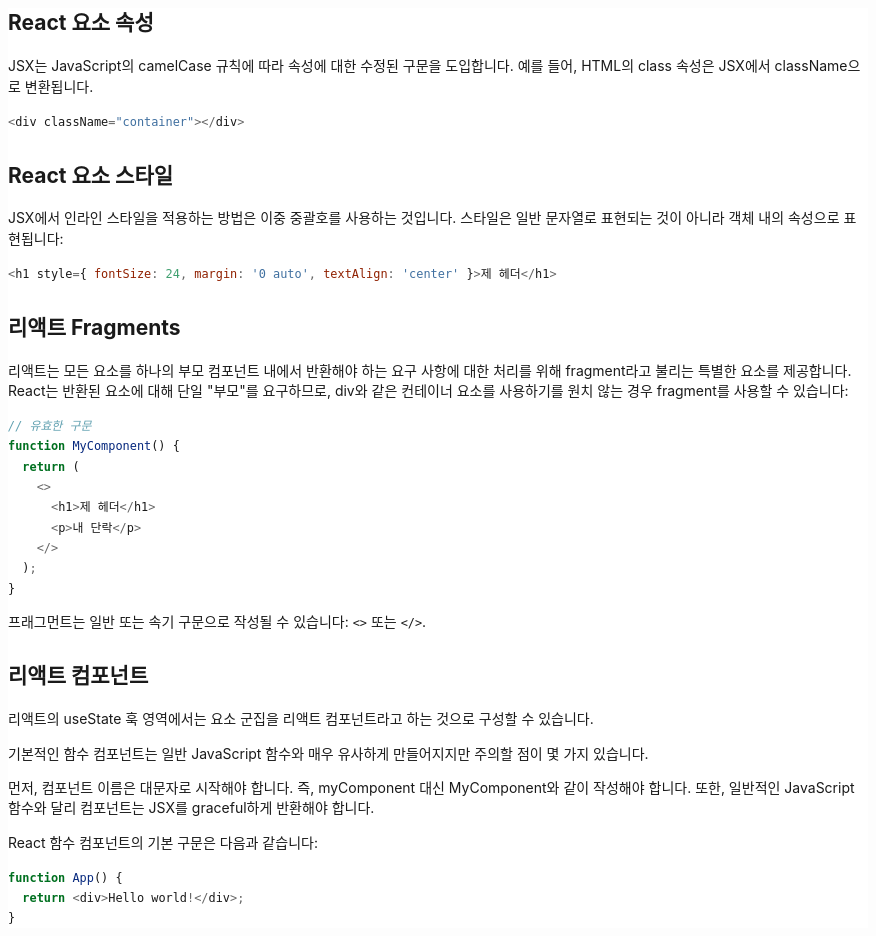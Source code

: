 ## React 요소 속성

<div class="content-ad"></div>

JSX는 JavaScript의 camelCase 규칙에 따라 속성에 대한 수정된 구문을 도입합니다. 예를 들어, HTML의 class 속성은 JSX에서 className으로 변환됩니다.

```js
<div className="container"></div>
```

## React 요소 스타일

JSX에서 인라인 스타일을 적용하는 방법은 이중 중괄호를 사용하는 것입니다. 스타일은 일반 문자열로 표현되는 것이 아니라 객체 내의 속성으로 표현됩니다:

<div class="content-ad"></div>

```js
<h1 style={ fontSize: 24, margin: '0 auto', textAlign: 'center' }>제 헤더</h1>
```

## 리액트 Fragments

리액트는 모든 요소를 하나의 부모 컴포넌트 내에서 반환해야 하는 요구 사항에 대한 처리를 위해 fragment라고 불리는 특별한 요소를 제공합니다. React는 반환된 요소에 대해 단일 "부모"를 요구하므로, div와 같은 컨테이너 요소를 사용하기를 원치 않는 경우 fragment를 사용할 수 있습니다:

```js
// 유효한 구문
function MyComponent() {
  return (
    <>
      <h1>제 헤더</h1>
      <p>내 단락</p>
    </>
  );
}
```

<div class="content-ad"></div>

프래그먼트는 일반 또는 속기 구문으로 작성될 수 있습니다: `<>` 또는 `</>`.

## 리액트 컴포넌트

리액트의 useState 훅 영역에서는 요소 군집을 리액트 컴포넌트라고 하는 것으로 구성할 수 있습니다.

기본적인 함수 컴포넌트는 일반 JavaScript 함수와 매우 유사하게 만들어지지만 주의할 점이 몇 가지 있습니다.

<div class="content-ad"></div>

먼저, 컴포넌트 이름은 대문자로 시작해야 합니다. 즉, myComponent 대신 MyComponent와 같이 작성해야 합니다. 또한, 일반적인 JavaScript 함수와 달리 컴포넌트는 JSX를 graceful하게 반환해야 합니다.

React 함수 컴포넌트의 기본 구문은 다음과 같습니다:

```js
function App() {
  return <div>Hello world!</div>;
}
```
